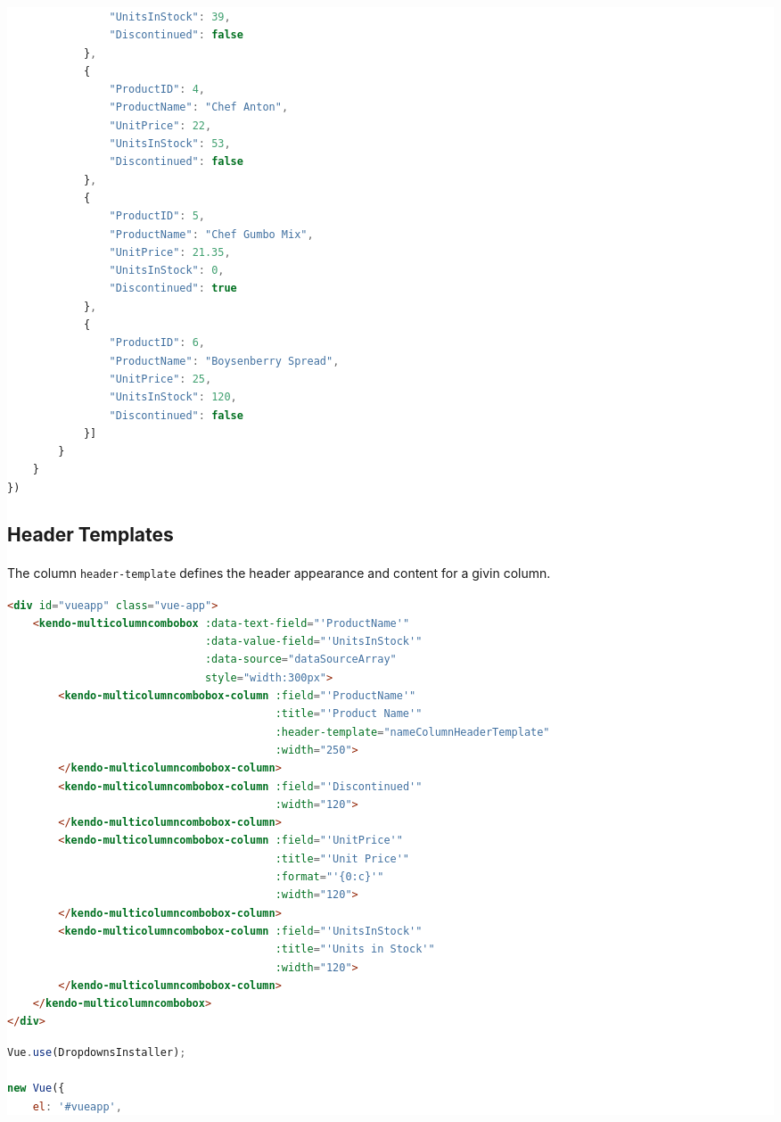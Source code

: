 ```js
                "UnitsInStock": 39,
                "Discontinued": false
            },
            {
                "ProductID": 4,
                "ProductName": "Chef Anton",
                "UnitPrice": 22,
                "UnitsInStock": 53,
                "Discontinued": false
            },
            {
                "ProductID": 5,
                "ProductName": "Chef Gumbo Mix",
                "UnitPrice": 21.35,
                "UnitsInStock": 0,
                "Discontinued": true
            },
            {
                "ProductID": 6,
                "ProductName": "Boysenberry Spread",
                "UnitPrice": 25,
                "UnitsInStock": 120,
                "Discontinued": false
            }]
        }
    }
})
```

## Header Templates

The column `header-template` defines the header appearance and content for a givin column.

```html
<div id="vueapp" class="vue-app">
    <kendo-multicolumncombobox :data-text-field="'ProductName'"
                               :data-value-field="'UnitsInStock'"
                               :data-source="dataSourceArray"
                               style="width:300px">
        <kendo-multicolumncombobox-column :field="'ProductName'"
                                          :title="'Product Name'"
                                          :header-template="nameColumnHeaderTemplate"
                                          :width="250">
        </kendo-multicolumncombobox-column>
        <kendo-multicolumncombobox-column :field="'Discontinued'"
                                          :width="120">
        </kendo-multicolumncombobox-column>
        <kendo-multicolumncombobox-column :field="'UnitPrice'"
                                          :title="'Unit Price'"
                                          :format="'{0:c}'"
                                          :width="120">
        </kendo-multicolumncombobox-column>
        <kendo-multicolumncombobox-column :field="'UnitsInStock'"
                                          :title="'Units in Stock'"
                                          :width="120">
        </kendo-multicolumncombobox-column>
    </kendo-multicolumncombobox>
</div>
```
```js
Vue.use(DropdownsInstaller);

new Vue({
    el: '#vueapp',
```